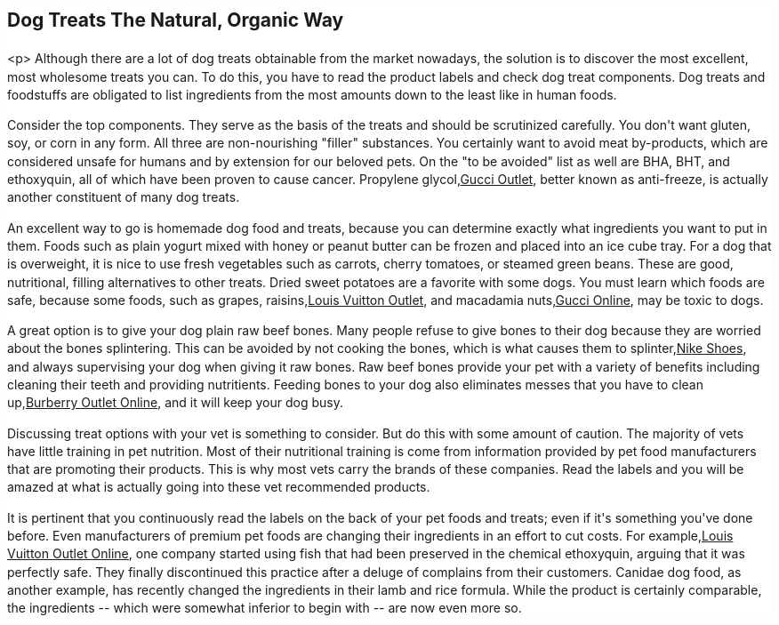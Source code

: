 ##  Dog Treats The Natural, Organic Way

&lt;p&gt; Although there are a lot of dog treats obtainable from the market
nowadays, the solution is to discover the most excellent, most wholesome
treats you can. To do this, you have to read the product labels and check dog
treat components. Dog treats and foodstuffs are obligated to list ingredients
from the most amounts down to the least like in human foods.  
  
Consider the top components. They serve as the basis of the treats and should
be scrutinized carefully. You don't want gluten, soy, or corn in any form. All
three are non-nourishing "filler" substances. You certainly want to avoid meat
by-products, which are considered unsafe for humans and by extension for our
beloved pets. On the "to be avoided" list as well are BHA, BHT, and
ethoxyquin, all of which have been proven to cause cancer. Propylene
glycol,[Gucci Outlet](http://www.guccishoes.ewebsite.com/
"http://www.guccishoes.ewebsite.com/" ), better known as anti-freeze, is
actually another constituent of many dog treats.  
  
An excellent way to go is homemade dog food and treats, because you can
determine exactly what ingredients you want to put in them. Foods such as
plain yogurt mixed with honey or peanut butter can be frozen and placed into
an ice cube tray. For a dog that is overweight, it is nice to use fresh
vegetables such as carrots, cherry tomatoes, or steamed green beans. These are
good, nutritional, filling alternatives to other treats. Dried sweet potatoes
are a favorite with some dogs. You must learn which foods are safe, because
some foods, such as grapes, raisins,[Louis Vuitton
Outlet](http://louisoutletvuitton.webnode.cz/
"http://louisoutletvuitton.webnode.cz/" ), and macadamia nuts,[Gucci
Online](http://shoesgucci.webgarden.com/ "http://shoesgucci.webgarden.com/" ),
may be toxic to dogs.  
  
A great option is to give your dog plain raw beef bones. Many people refuse to
give bones to their dog because they are worried about the bones splintering.
This can be avoided by not cooking the bones, which is what causes them to
splinter,[Nike Shoes](http://shoesnike.jigsy.com/
"http://shoesnike.jigsy.com/" ), and always supervising your dog when giving
it raw bones. Raw beef bones provide your pet with a variety of benefits
including cleaning their teeth and providing nutritients. Feeding bones to
your dog also eliminates messes that you have to clean up,[Burberry Outlet
Online](http://burberryoutletonline.blinkweb.com/
"http://burberryoutletonline.blinkweb.com/" ), and it will keep your dog busy.  
  
Discussing treat options with your vet is something to consider. But do this
with some amount of caution. The majority of vets have little training in pet
nutrition. Most of their nutritional training is come from information
provided by pet food manufacturers that are promoting their products. This is
why most vets carry the brands of these companies. Read the labels and you
will be amazed at what is actually going into these vet recommended products.  
  
It is pertinent that you continuously read the labels on the back of your pet
foods and treats; even if it's something you've done before. Even
manufacturers of premium pet foods are changing their ingredients in an effort
to cut costs. For example,[Louis Vuitton Outlet
Online](http://louisvuittonoutletba.blinkweb.com/
"http://louisvuittonoutletba.blinkweb.com/" ), one company started using fish
that had been preserved in the chemical ethoxyquin, arguing that it was
perfectly safe. They finally discontinued this practice after a deluge of
complains from their customers. Canidae dog food, as another example, has
recently changed the ingredients in their lamb and rice formula. While the
product is certainly comparable, the ingredients -- which were somewhat
inferior to begin with -- are now even more so.  
  
